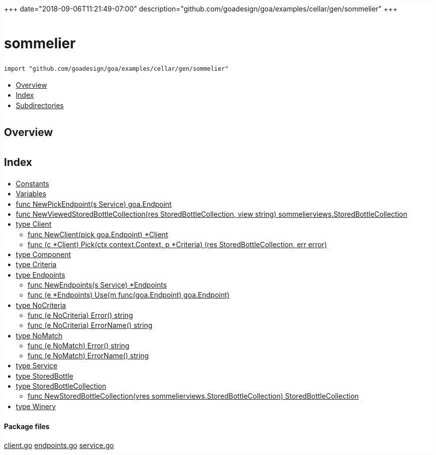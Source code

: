 +++
date="2018-09-06T11:21:49-07:00"
description="github.com/goadesign/goa/examples/cellar/gen/sommelier"
+++


# sommelier
`import "github.com/goadesign/goa/examples/cellar/gen/sommelier"`

* [Overview](#pkg-overview)
* [Index](#pkg-index)
* [Subdirectories](#pkg-subdirectories)

## <a name="pkg-overview">Overview</a>



## <a name="pkg-index">Index</a>
* [Constants](#pkg-constants)
* [Variables](#pkg-variables)
* [func NewPickEndpoint(s Service) goa.Endpoint](#NewPickEndpoint)
* [func NewViewedStoredBottleCollection(res StoredBottleCollection, view string) sommelierviews.StoredBottleCollection](#NewViewedStoredBottleCollection)
* [type Client](#Client)
  * [func NewClient(pick goa.Endpoint) *Client](#NewClient)
  * [func (c *Client) Pick(ctx context.Context, p *Criteria) (res StoredBottleCollection, err error)](#Client.Pick)
* [type Component](#Component)
* [type Criteria](#Criteria)
* [type Endpoints](#Endpoints)
  * [func NewEndpoints(s Service) *Endpoints](#NewEndpoints)
  * [func (e *Endpoints) Use(m func(goa.Endpoint) goa.Endpoint)](#Endpoints.Use)
* [type NoCriteria](#NoCriteria)
  * [func (e NoCriteria) Error() string](#NoCriteria.Error)
  * [func (e NoCriteria) ErrorName() string](#NoCriteria.ErrorName)
* [type NoMatch](#NoMatch)
  * [func (e NoMatch) Error() string](#NoMatch.Error)
  * [func (e NoMatch) ErrorName() string](#NoMatch.ErrorName)
* [type Service](#Service)
* [type StoredBottle](#StoredBottle)
* [type StoredBottleCollection](#StoredBottleCollection)
  * [func NewStoredBottleCollection(vres sommelierviews.StoredBottleCollection) StoredBottleCollection](#NewStoredBottleCollection)
* [type Winery](#Winery)


#### <a name="pkg-files">Package files</a>
[client.go](/src/github.com/goadesign/goa/examples/cellar/gen/sommelier/client.go) [endpoints.go](/src/github.com/goadesign/goa/examples/cellar/gen/sommelier/endpoints.go) [service.go](/src/github.com/goadesign/goa/examples/cellar/gen/sommelier/service.go) 
